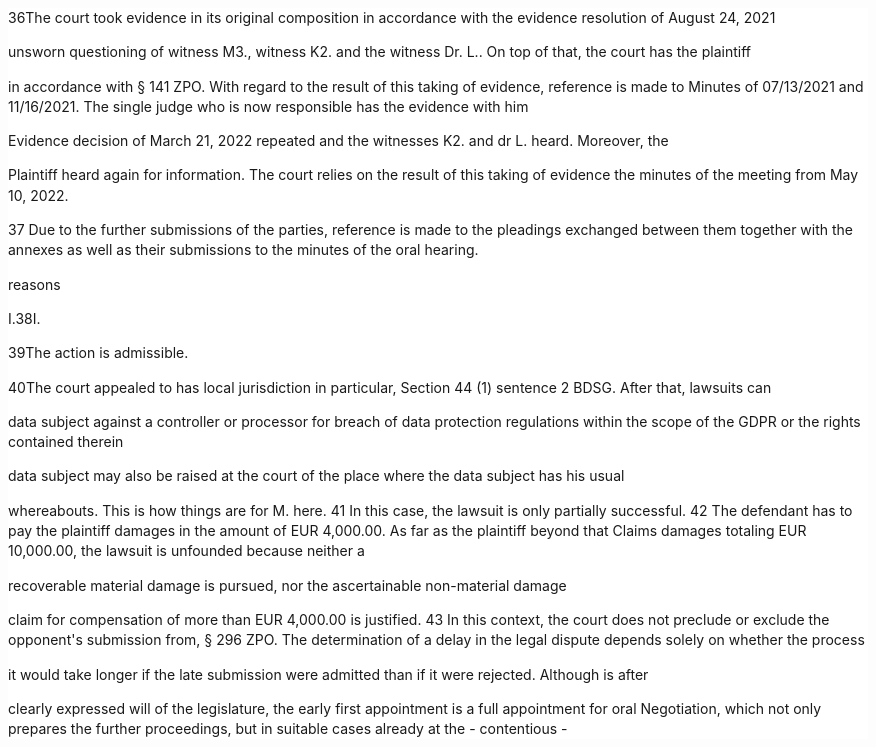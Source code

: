 36The court took evidence in its original composition in accordance with the evidence resolution of August 24, 2021

  unsworn questioning of witness M3., witness K2. and the witness Dr. L.. On top of that, the court has the plaintiff

  in accordance with § 141 ZPO. With regard to the result of this taking of evidence, reference is made to
  Minutes of 07/13/2021 and 11/16/2021. The single judge who is now responsible has the evidence with him

  Evidence decision of March 21, 2022 repeated and the witnesses K2. and dr L. heard. Moreover, the

  Plaintiff heard again for information. The court relies on the result of this taking of evidence
  the minutes of the meeting from May 10, 2022.

37
  Due to the further submissions of the parties, reference is made to the pleadings exchanged between them together with the annexes
  as well as their submissions to the minutes of the oral hearing.

reasons

  I.38I.

39The action is admissible.

40The court appealed to has local jurisdiction in particular, Section 44 (1) sentence 2 BDSG. After that, lawsuits can

  data subject against a controller or processor for breach of
  data protection regulations within the scope of the GDPR or the rights contained therein

  data subject may also be raised at the court of the place where the data subject has his usual

  whereabouts. This is how things are for M. here.
41
  In this case, the lawsuit is only partially successful.
42
  The defendant has to pay the plaintiff damages in the amount of EUR 4,000.00. As far as the plaintiff beyond that
  Claims damages totaling EUR 10,000.00, the lawsuit is unfounded because neither a

  recoverable material damage is pursued, nor the ascertainable non-material damage

  claim for compensation of more than EUR 4,000.00 is justified.
43
  In this context, the court does not preclude or exclude the opponent's submission
  from, § 296 ZPO. The determination of a delay in the legal dispute depends solely on whether the process

  it would take longer if the late submission were admitted than if it were rejected. Although is after

  clearly expressed will of the legislature, the early first appointment is a full appointment for oral
  Negotiation, which not only prepares the further proceedings, but in suitable cases already at the - contentious -
